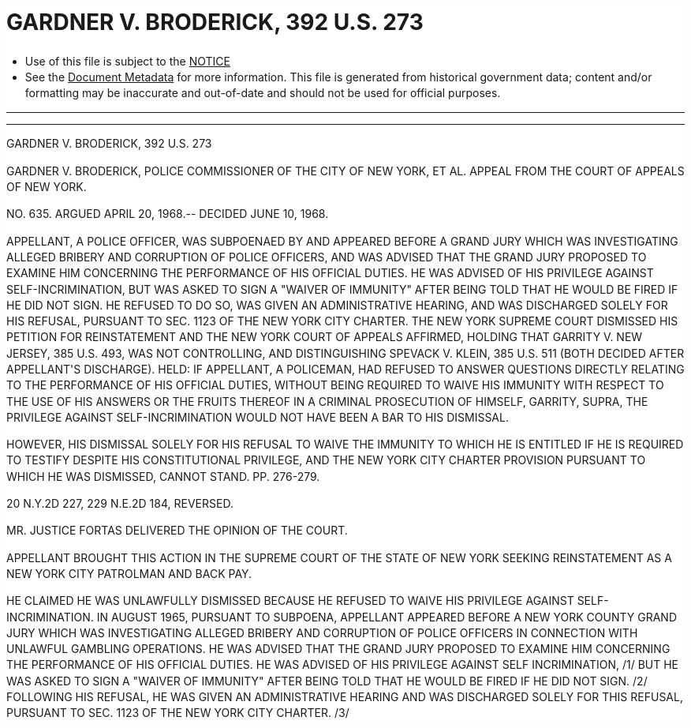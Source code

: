 ---
---

# GARDNER V. BRODERICK, 392 U.S. 273

* Use of this file is subject to the [NOTICE](https://github.com/publicdocs/notice/blob/master/NOTICE)
* See the [Document Metadata](../../../) for more information.
  This file is generated from historical government data; content and/or formatting may be inaccurate and out-of-date and should not be used for official purposes.

----------
----------

GARDNER V. BRODERICK, 392 U.S. 273

GARDNER V. BRODERICK, POLICE COMMISSIONER OF THE CITY OF NEW YORK, ET AL. APPEAL FROM THE COURT OF APPEALS OF NEW YORK.

NO. 635.  ARGUED APRIL 20, 1968.-- DECIDED JUNE 10, 1968.

APPELLANT, A POLICE OFFICER, WAS SUBPOENAED BY AND APPEARED BEFORE A GRAND JURY WHICH WAS INVESTIGATING ALLEGED BRIBERY AND CORRUPTION OF POLICE OFFICERS, AND WAS ADVISED THAT THE GRAND JURY PROPOSED TO EXAMINE HIM CONCERNING THE PERFORMANCE OF HIS OFFICIAL DUTIES.  HE WAS ADVISED OF HIS PRIVILEGE AGAINST SELF-INCRIMINATION, BUT WAS ASKED TO SIGN A "WAIVER OF IMMUNITY" AFTER BEING TOLD THAT HE WOULD BE FIRED IF HE DID NOT SIGN.  HE REFUSED TO DO SO, WAS GIVEN AN ADMINISTRATIVE HEARING, AND WAS DISCHARGED SOLELY FOR HIS REFUSAL, PURSUANT TO SEC. 1123 OF THE NEW YORK CITY CHARTER.  THE NEW YORK SUPREME COURT DISMISSED HIS PETITION FOR REINSTATEMENT AND THE NEW YORK COURT OF APPEALS AFFIRMED, HOLDING THAT GARRITY V. NEW JERSEY, 385 U.S. 493, WAS NOT CONTROLLING, AND DISTINGUISHING SPEVACK V. KLEIN, 385 U.S. 511 (BOTH DECIDED AFTER APPELLANT'S DISCHARGE).  HELD:  IF APPELLANT, A POLICEMAN, HAD REFUSED TO ANSWER QUESTIONS DIRECTLY RELATING TO THE PERFORMANCE OF HIS OFFICIAL DUTIES, WITHOUT BEING REQUIRED TO WAIVE HIS IMMUNITY WITH RESPECT TO THE USE OF HIS ANSWERS OR THE FRUITS THEREOF IN A CRIMINAL PROSECUTION OF HIMSELF, GARRITY, SUPRA, THE PRIVILEGE AGAINST SELF-INCRIMINATION WOULD NOT HAVE BEEN A BAR TO HIS DISMISSAL.

HOWEVER, HIS DISMISSAL SOLELY FOR HIS REFUSAL TO WAIVE THE IMMUNITY TO WHICH HE IS ENTITLED IF HE IS REQUIRED TO TESTIFY DESPITE HIS CONSTITUTIONAL PRIVILEGE, AND THE NEW YORK CITY CHARTER PROVISION PURSUANT TO WHICH HE WAS DISMISSED, CANNOT STAND.  PP. 276-279.

20 N.Y.2D 227, 229 N.E.2D 184, REVERSED.

MR. JUSTICE FORTAS DELIVERED THE OPINION OF THE COURT.

APPELLANT BROUGHT THIS ACTION IN THE SUPREME COURT OF THE STATE OF NEW YORK SEEKING REINSTATEMENT AS A NEW YORK CITY PATROLMAN AND BACK PAY.

HE CLAIMED HE WAS UNLAWFULLY DISMISSED BECAUSE HE REFUSED TO WAIVE HIS PRIVILEGE AGAINST SELF-INCRIMINATION.  IN AUGUST 1965, PURSUANT TO SUBPOENA, APPELLANT APPEARED BEFORE A NEW YORK COUNTY GRAND JURY WHICH WAS INVESTIGATING ALLEGED BRIBERY AND CORRUPTION OF POLICE OFFICERS IN CONNECTION WITH UNLAWFUL GAMBLING OPERATIONS.  HE WAS ADVISED THAT THE GRAND JURY PROPOSED TO EXAMINE HIM CONCERNING THE PERFORMANCE OF HIS OFFICIAL DUTIES.  HE WAS ADVISED OF HIS PRIVILEGE AGAINST SELF INCRIMINATION, /1/  BUT HE WAS ASKED TO SIGN A "WAIVER OF IMMUNITY" AFTER BEING TOLD THAT HE WOULD BE FIRED IF HE DID NOT SIGN.  /2/ FOLLOWING HIS REFUSAL, HE WAS GIVEN AN ADMINISTRATIVE HEARING AND WAS DISCHARGED SOLELY FOR THIS REFUSAL, PURSUANT TO SEC. 1123 OF THE NEW YORK CITY CHARTER.  /3/
